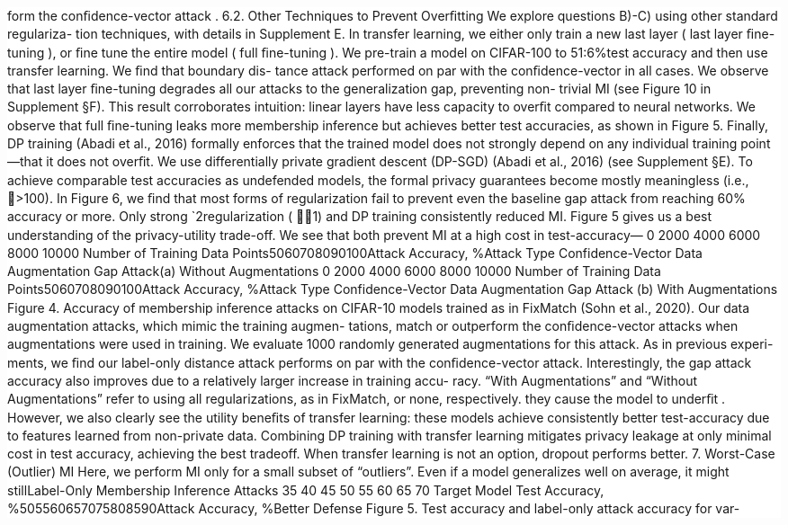 form the conﬁdence-vector attack .
6.2. Other Techniques to Prevent Overﬁtting
We explore questions B)-C) using other standard regulariza-
tion techniques, with details in Supplement E. In transfer
learning, we either only train a new last layer ( last layer
ﬁne-tuning ), or ﬁne tune the entire model ( full ﬁne-tuning ).
We pre-train a model on CIFAR-100 to 51:6%test accuracy
and then use transfer learning. We ﬁnd that boundary dis-
tance attack performed on par with the conﬁdence-vector
in all cases. We observe that last layer ﬁne-tuning degrades
all our attacks to the generalization gap, preventing non-
trivial MI (see Figure 10 in Supplement §F). This result
corroborates intuition: linear layers have less capacity to
overﬁt compared to neural networks. We observe that full
ﬁne-tuning leaks more membership inference but achieves
better test accuracies, as shown in Figure 5.
Finally, DP training (Abadi et al., 2016) formally enforces
that the trained model does not strongly depend on any
individual training point—that it does not overﬁt. We use
differentially private gradient descent (DP-SGD) (Abadi
et al., 2016) (see Supplement §E). To achieve comparable
test accuracies as undefended models, the formal privacy
guarantees become mostly meaningless (i.e., >100).
In Figure 6, we ﬁnd that most forms of regularization fail
to prevent even the baseline gap attack from reaching 60%
accuracy or more. Only strong `2regularization ( 1)
and DP training consistently reduced MI. Figure 5 gives
us a best understanding of the privacy-utility trade-off. We
see that both prevent MI at a high cost in test-accuracy—
0 2000 4000 6000 8000 10000
Number of Training Data Points5060708090100Attack Accuracy, %Attack Type
Confidence-Vector
Data Augmentation
Gap Attack(a) Without Augmentations
0 2000 4000 6000 8000 10000
Number of Training Data Points5060708090100Attack Accuracy, %Attack Type
Confidence-Vector
Data Augmentation
Gap Attack
(b) With Augmentations
Figure 4. Accuracy of membership inference attacks on
CIFAR-10 models trained as in FixMatch (Sohn et al., 2020).
Our data augmentation attacks, which mimic the training augmen-
tations, match or outperform the conﬁdence-vector attacks when
augmentations were used in training. We evaluate 1000 randomly
generated augmentations for this attack. As in previous experi-
ments, we ﬁnd our label-only distance attack performs on par with
the conﬁdence-vector attack. Interestingly, the gap attack accuracy
also improves due to a relatively larger increase in training accu-
racy. “With Augmentations” and “Without Augmentations” refer
to using all regularizations, as in FixMatch, or none, respectively.
they cause the model to underﬁt . However, we also clearly
see the utility beneﬁts of transfer learning: these models
achieve consistently better test-accuracy due to features
learned from non-private data. Combining DP training with
transfer learning mitigates privacy leakage at only minimal
cost in test accuracy, achieving the best tradeoff. When
transfer learning is not an option, dropout performs better.
7. Worst-Case (Outlier) MI
Here, we perform MI only for a small subset of “outliers”.
Even if a model generalizes well on average, it might stillLabel-Only Membership Inference Attacks
35 40 45 50 55 60 65 70
Target Model Test Accuracy, %505560657075808590Attack Accuracy, %Better Defense
Figure 5. Test accuracy and label-only attack accuracy for var-